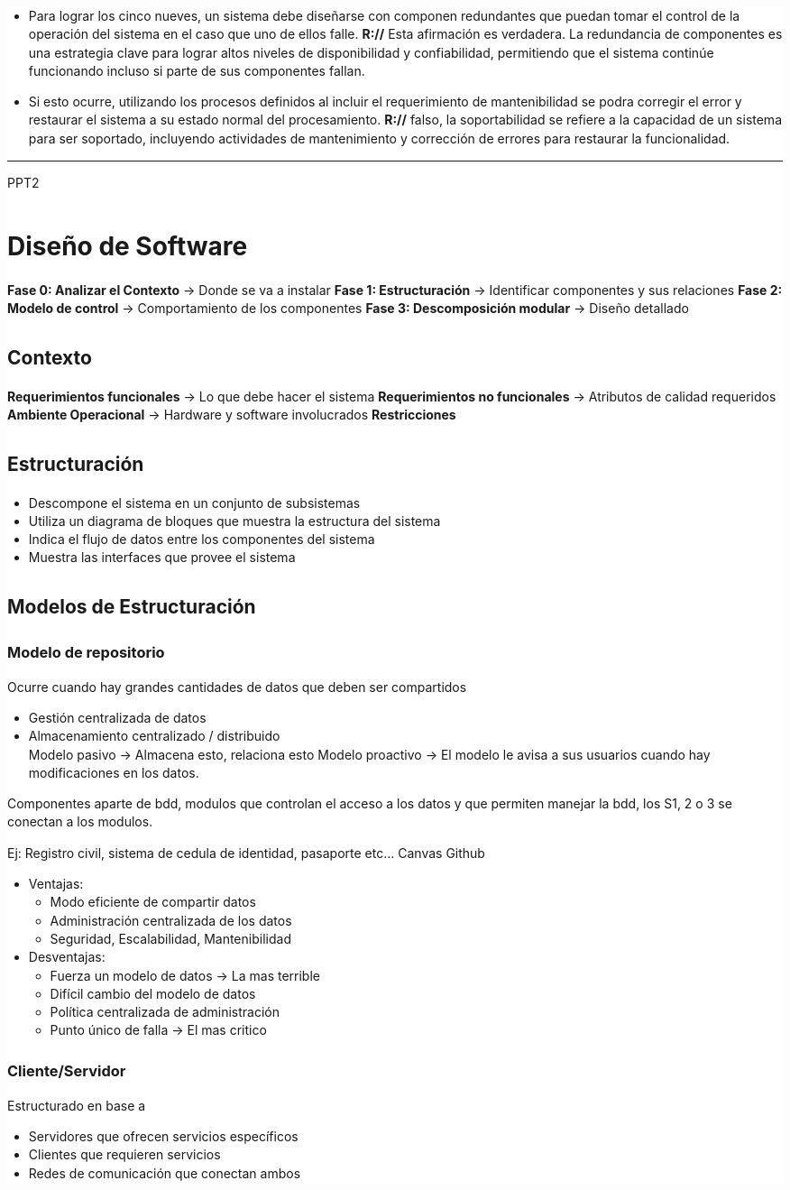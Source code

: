 - Para lograr los cinco nueves, un sistema debe diseñarse con componen redundantes que puedan tomar el control de la operación del sistema en el caso que uno de ellos falle. **R://** Esta afirmación es verdadera. La redundancia de componentes es una estrategia clave para lograr altos niveles de disponibilidad y confiabilidad, permitiendo que el sistema continúe funcionando incluso si parte de sus componentes fallan.

- Si esto ocurre, utilizando los procesos definidos al incluir el requerimiento de mantenibilidad se podra corregir el error y restaurar el sistema a su estado normal del procesamiento. **R://** falso, la soportabilidad se refiere a la capacidad de un sistema para ser soportado, incluyendo actividades de mantenimiento y corrección de errores para restaurar la funcionalidad.


---
PPT2
# Diseño de Software

**Fase 0: Analizar el Contexto** → Donde se va a instalar
**Fase 1: Estructuración** → Identificar componentes y sus relaciones
**Fase 2: Modelo de control** → Comportamiento de los componentes
**Fase 3: Descomposición modular** → Diseño detallado

## Contexto
**Requerimientos funcionales** → Lo que debe hacer el sistema
**Requerimientos no funcionales** → Atributos de calidad requeridos
**Ambiente Operacional** → Hardware y software involucrados
**Restricciones**

## Estructuración
- Descompone el sistema en un conjunto de subsistemas  
- Utiliza un diagrama de bloques que muestra la estructura del sistema  
- Indica el flujo de datos entre los componentes del sistema  
- Muestra las interfaces que provee el sistema

## Modelos de Estructuración
### Modelo de repositorio
Ocurre cuando hay grandes cantidades de datos que deben ser compartidos  
- Gestión centralizada de datos  
- Almacenamiento centralizado / distribuido  
Modelo pasivo  → Almacena esto, relaciona esto
Modelo proactivo → El modelo le avisa a sus usuarios cuando hay modificaciones en los datos.

Componentes aparte de bdd, modulos que controlan el acceso a los datos y que permiten manejar la bdd, los S1, 2 o 3 se conectan a los modulos.

Ej: Registro civil, sistema de cedula de identidad, pasaporte etc...
Canvas
Github

- Ventajas:
	- Modo eficiente de compartir datos
	- Administración centralizada de los datos
	- Seguridad, Escalabilidad, Mantenibilidad
- Desventajas:
	- Fuerza un modelo de datos → La mas terrible
	- Difícil cambio del modelo de datos
	- Política centralizada de administración
	- Punto único de falla → El mas critico
### Cliente/Servidor
Estructurado en base a  
- Servidores que ofrecen servicios específicos  
- Clientes que requieren servicios  
- Redes de comunicación que conectan ambos  